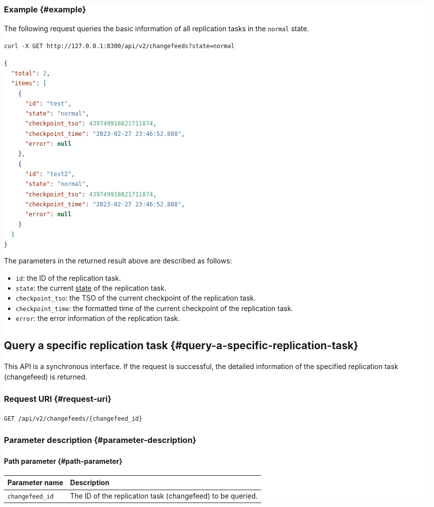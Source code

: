 ### Example {#example}

The following request queries the basic information of all replication tasks in the `normal` state.

```shell
curl -X GET http://127.0.0.1:8300/api/v2/changefeeds?state=normal
```

```json
{
  "total": 2,
  "items": [
    {
      "id": "test",
      "state": "normal",
      "checkpoint_tso": 439749918821711874,
      "checkpoint_time": "2023-02-27 23:46:52.888",
      "error": null
    },
    {
      "id": "test2",
      "state": "normal",
      "checkpoint_tso": 439749918821711874,
      "checkpoint_time": "2023-02-27 23:46:52.888",
      "error": null
    }
  ]
}
```

The parameters in the returned result above are described as follows:

-   `id`: the ID of the replication task.
-   `state`: the current [state](/ticdc/ticdc-changefeed-overview.md#changefeed-state-transfer) of the replication task.
-   `checkpoint_tso`: the TSO of the current checkpoint of the replication task.
-   `checkpoint_time`: the formatted time of the current checkpoint of the replication task.
-   `error`: the error information of the replication task.

## Query a specific replication task {#query-a-specific-replication-task}

This API is a synchronous interface. If the request is successful, the detailed information of the specified replication task (changefeed) is returned.

### Request URI {#request-uri}

`GET /api/v2/changefeeds/{changefeed_id}`

### Parameter description {#parameter-description}

#### Path parameter {#path-parameter}

| Parameter name  | Description                                                |
| :-------------- | :--------------------------------------------------------- |
| `changefeed_id` | The ID of the replication task (changefeed) to be queried. |
